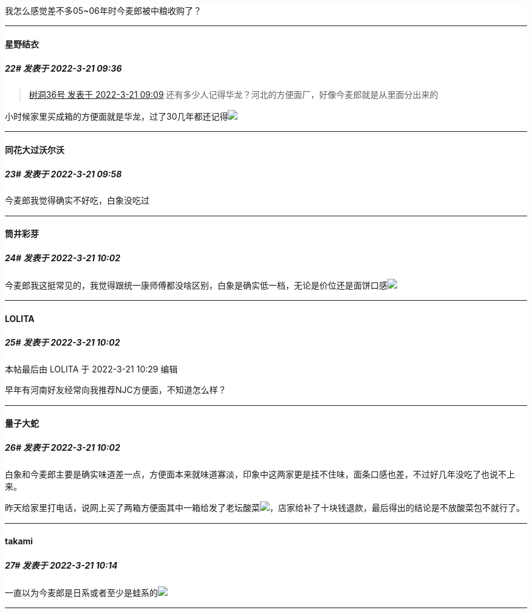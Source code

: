 我怎么感觉差不多05~06年时今麦郎被中粮收购了？

*****

####  星野结衣  
##### 22#       发表于 2022-3-21 09:36

<blockquote><a href="httphttps://bbs.saraba1st.com/2b/forum.php?mod=redirect&amp;goto=findpost&amp;pid=55125084&amp;ptid=2059096" target="_blank">树洞36号 发表于 2022-3-21 09:09</a>
还有多少人记得华龙？河北的方便面厂，好像今麦郎就是从里面分出来的</blockquote>
小时候家里买成箱的方便面就是华龙，过了30几年都还记得<img src="https://static.saraba1st.com/image/smiley/face2017/013.png" referrerpolicy="no-referrer">

*****

####  同花大过沃尔沃  
##### 23#       发表于 2022-3-21 09:58

今麦郎我觉得确实不好吃，白象没吃过

*****

####  筒井彩芽  
##### 24#       发表于 2022-3-21 10:02

今麦郎我这挺常见的，我觉得跟统一康师傅都没啥区别，白象是确实低一档，无论是价位还是面饼口感<img src="https://static.saraba1st.com/image/smiley/face2017/068.png" referrerpolicy="no-referrer"> 

*****

####  LOLITA  
##### 25#       发表于 2022-3-21 10:02

 本帖最后由 LOLITA 于 2022-3-21 10:29 编辑 

早年有河南好友经常向我推荐NJC方便面，不知道怎么样？

*****

####  量子大蛇  
##### 26#       发表于 2022-3-21 10:02

白象和今麦郎主要是确实味道差一点，方便面本来就味道寡淡，印象中这两家更是挂不住味，面条口感也差，不过好几年没吃了也说不上来。

昨天给家里打电话，说网上买了两箱方便面其中一箱给发了老坛酸菜<img src="https://static.saraba1st.com/image/smiley/face2017/067.png" referrerpolicy="no-referrer">，店家给补了十块钱退款，最后得出的结论是不放酸菜包不就行了。

*****

####  takami  
##### 27#       发表于 2022-3-21 10:14

一直以为今麦郎是日系或者至少是蛙系的<img src="https://static.saraba1st.com/image/smiley/face2017/037.png" referrerpolicy="no-referrer">

*****
